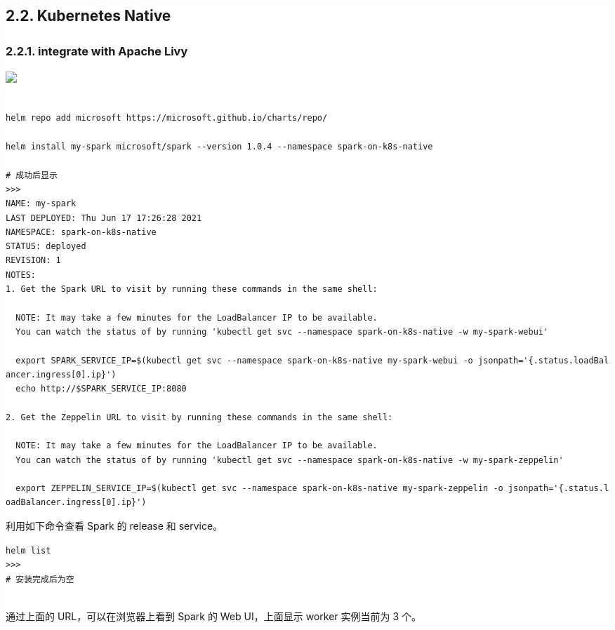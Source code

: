 ## 2.2. Kubernetes Native
### 2.2.1. integrate with Apache Livy


![](https://blog.duyet.net/static/df48f5c54c028a38957574f7bd9213d6/338ac/livy-spark-k8s.webp)
```shell

helm repo add microsoft https://microsoft.github.io/charts/repo/

helm install my-spark microsoft/spark --version 1.0.4 --namespace spark-on-k8s-native

# 成功后显示
>>>
NAME: my-spark
LAST DEPLOYED: Thu Jun 17 17:26:28 2021
NAMESPACE: spark-on-k8s-native
STATUS: deployed
REVISION: 1
NOTES:
1. Get the Spark URL to visit by running these commands in the same shell:
  
  NOTE: It may take a few minutes for the LoadBalancer IP to be available.
  You can watch the status of by running 'kubectl get svc --namespace spark-on-k8s-native -w my-spark-webui'
  
  export SPARK_SERVICE_IP=$(kubectl get svc --namespace spark-on-k8s-native my-spark-webui -o jsonpath='{.status.loadBalancer.ingress[0].ip}')
  echo http://$SPARK_SERVICE_IP:8080

2. Get the Zeppelin URL to visit by running these commands in the same shell:
  
  NOTE: It may take a few minutes for the LoadBalancer IP to be available.
  You can watch the status of by running 'kubectl get svc --namespace spark-on-k8s-native -w my-spark-zeppelin'

  export ZEPPELIN_SERVICE_IP=$(kubectl get svc --namespace spark-on-k8s-native my-spark-zeppelin -o jsonpath='{.status.loadBalancer.ingress[0].ip}')

```

利用如下命令查看 Spark 的 release 和 service。
```shell
helm list
>>>
# 安装完成后为空


```


通过上面的 URL，可以在浏览器上看到 Spark 的 Web UI，上面显示 worker 实例当前为 3 个。

